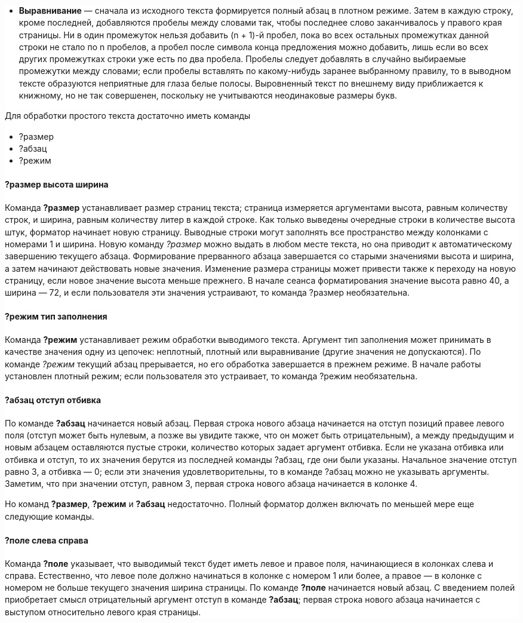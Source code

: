  * **Выравнивание** — сначала из исходного текста формируется полный абзац в плотном режиме. Затем в каждую строку, кроме последней, добавляются пробелы между словами так, чтобы последнее слово заканчивалось у правого края страницы. Ни в один промежуток нельзя добавить (n + 1)-й пробел, пока во всех остальных промежутках данной строки не стало по n пробелов, а пробел после символа конца предложения можно добавить, лишь если во всех других промежутках строки уже есть по два пробела. Пробелы следует добавлять в случайно выбираемые промежутки между словами; если пробелы вставлять по какому-нибудь заранее выбранному правилу, то в выводном тексте образуются неприятные для глаза белые полосы. Выровненный текст по внешнему виду приближается к книжному, но не так совершенен, поскольку не учитываются неодинаковые размеры букв.

Для обработки простого текста достаточно иметь команды 
 * ?размер 
 * ?абзац 
 * ?режим 


#### ?размер высота ширина
 Команда **?размер** устанавливает размер страниц текста; страница измеряется аргументами высота, равным количеству строк, и ширина, равным количеству литер в каждой строке. Как только выведены очередные строки в количестве высота штук, форматор начинает новую страницу. Выводные строки могут заполнять все пространство между колонками с номерами 1 и ширина. 
 Новую команду *?размер* можно выдать в любом месте текста, но она приводит к автоматическому завершению текущего абзаца. Формирование прерванного абзаца завершается со старыми значениями высота и ширина, а затем начинают действовать новые значения. Изменение размера страницы может привести также к переходу на новую страницу, если новое значение высота меньше прежнего. В начале сеанса форматирования значение высота равно 40, а ширина — 72, и если пользователя эти значения устраивают, то команда ?размер необязательна.

#### ?режим тип заполнения
 Команда **?режим** устанавливает режим обработки выводимого текста. Аргумент тип заполнения может принимать в качестве значения одну из цепочек: неплотный, плотный или выравнивание (другие значения не допускаются). 
 По команде *?режим* текущий абзац прерывается, но его обработка завершается в прежнем режиме. В начале работы установлен плотный режим; если пользователя это устраивает, то команда ?режим необязательна.

#### ?абзац отступ отбивка
 По команде **?абзац** начинается новый абзац. Первая строка нового абзаца начинается на отступ позиций правее левого поля (отступ может быть нулевым, а позже вы увидите также, что он может быть отрицательным), а между предыдущим и новым абзацем оставляются пустые строки, количество которых задает аргумент отбивка. Если не указана отбивка или отбивка и отступ, то их значения берутся из последней команды ?абзац, где они были указаны. Начальное значение отступ равно 3, а отбивка — 0; если эти значения удовлетворительны, то в команде ?абзац можно не указывать аргументы. Заметим, что при значении отступ, равном 3, первая строка нового абзаца начинается в колонке 4.

Но команд **?размер**, **?режим** и **?абзац** недостаточно. Полный форматор должен включать по меньшей мере еще следующие команды.

#### ?поле слева справа
 Команда **?поле** указывает, что выводимый текст будет иметь левое и правое поля, начинающиеся в колонках слева и справа. Естественно, что левое поле должно начинаться в колонке с номером 1 или более, а правое — в колонке с номером не больше текущего значения ширина страницы. По команде **?поле** начинается новый абзац. С введением полей приобретает смысл отрицательный аргумент отступ в команде **?абзац**; первая строка нового абзаца начинается с выступом относительно левого края страницы.
